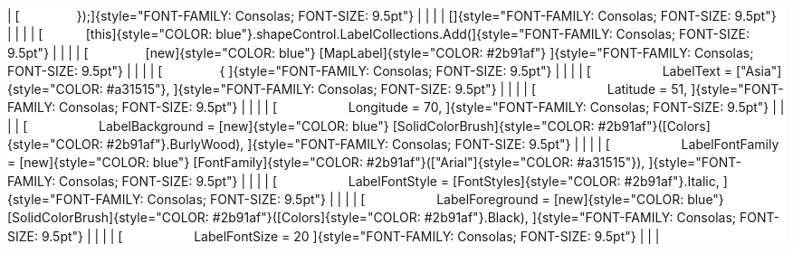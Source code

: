 | [                });]{style="FONT-FAMILY: Consolas; FONT-SIZE: 9.5pt"}                                                                                                                                                        |
|                                                                                                                                                                                                                               |
| []{style="FONT-FAMILY: Consolas; FONT-SIZE: 9.5pt"}                                                                                                                                                                           |
|                                                                                                                                                                                                                               |
| [            [this]{style="COLOR: blue"}.shapeControl.LabelCollections.Add(]{style="FONT-FAMILY: Consolas; FONT-SIZE: 9.5pt"}                                                                                                 |
|                                                                                                                                                                                                                               |
| [                [new]{style="COLOR: blue"} [MapLabel]{style="COLOR: #2b91af"} ]{style="FONT-FAMILY: Consolas; FONT-SIZE: 9.5pt"}                                                                                             |
|                                                                                                                                                                                                                               |
| [                { ]{style="FONT-FAMILY: Consolas; FONT-SIZE: 9.5pt"}                                                                                                                                                         |
|                                                                                                                                                                                                                               |
| [                    LabelText = [\"Asia\"]{style="COLOR: #a31515"}, ]{style="FONT-FAMILY: Consolas; FONT-SIZE: 9.5pt"}                                                                                                       |
|                                                                                                                                                                                                                               |
| [                    Latitude = 51, ]{style="FONT-FAMILY: Consolas; FONT-SIZE: 9.5pt"}                                                                                                                                        |
|                                                                                                                                                                                                                               |
| [                    Longitude = 70, ]{style="FONT-FAMILY: Consolas; FONT-SIZE: 9.5pt"}                                                                                                                                       |
|                                                                                                                                                                                                                               |
| [                    LabelBackground = [new]{style="COLOR: blue"} [SolidColorBrush]{style="COLOR: #2b91af"}([Colors]{style="COLOR: #2b91af"}.BurlyWood), ]{style="FONT-FAMILY: Consolas; FONT-SIZE: 9.5pt"}                   |
|                                                                                                                                                                                                                               |
| [                    LabelFontFamily = [new]{style="COLOR: blue"} [FontFamily]{style="COLOR: #2b91af"}([\"Arial\"]{style="COLOR: #a31515"}), ]{style="FONT-FAMILY: Consolas; FONT-SIZE: 9.5pt"}                               |
|                                                                                                                                                                                                                               |
| [                    LabelFontStyle = [FontStyles]{style="COLOR: #2b91af"}.Italic, ]{style="FONT-FAMILY: Consolas; FONT-SIZE: 9.5pt"}                                                                                         |
|                                                                                                                                                                                                                               |
| [                    LabelForeground = [new]{style="COLOR: blue"} [SolidColorBrush]{style="COLOR: #2b91af"}([Colors]{style="COLOR: #2b91af"}.Black), ]{style="FONT-FAMILY: Consolas; FONT-SIZE: 9.5pt"}                       |
|                                                                                                                                                                                                                               |
| [                    LabelFontSize = 20 ]{style="FONT-FAMILY: Consolas; FONT-SIZE: 9.5pt"}                                                                                                                                    |
|                                                                                                                                                                                                                               |